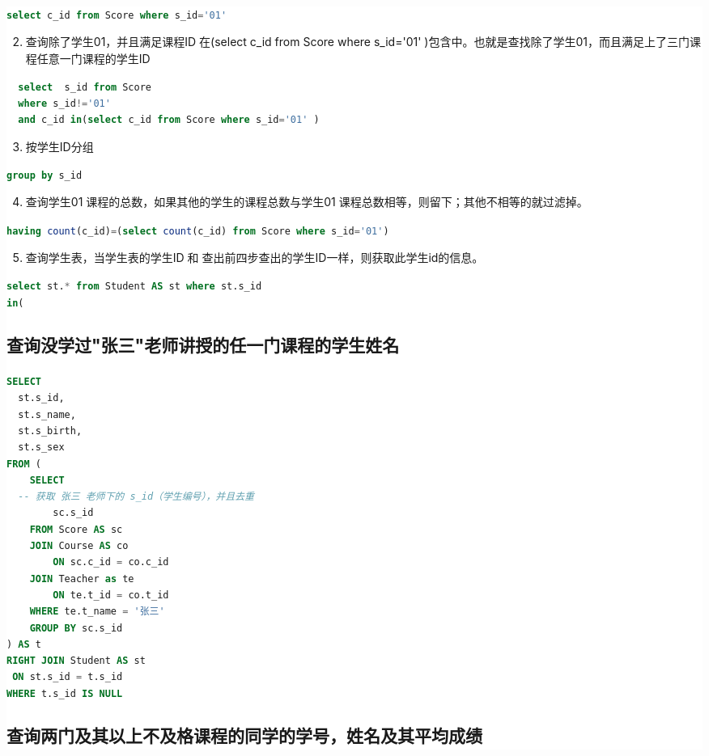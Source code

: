 ```sql
select c_id from Score where s_id='01'    
```
2. 查询除了学生01，并且满足课程ID 在(select c_id from Score where s_id='01' )包含中。也就是查找除了学生01，而且满足上了三门课程任意一门课程的学生ID
```sql
  select  s_id from Score   
  where s_id!='01'   
  and c_id in(select c_id from Score where s_id='01' )  
```
3. 按学生ID分组
```sql
group by s_id
```
4. 查询学生01 课程的总数，如果其他的学生的课程总数与学生01 课程总数相等，则留下；其他不相等的就过滤掉。
```sql
having count(c_id)=(select count(c_id) from Score where s_id='01') 
```
5. 查询学生表，当学生表的学生ID 和 查出前四步查出的学生ID一样，则获取此学生id的信息。
```sql
select st.* from Student AS st where st.s_id 
in(
```

## 查询没学过"张三"老师讲授的任一门课程的学生姓名
```sql
SELECT
  st.s_id,
  st.s_name,
  st.s_birth,
  st.s_sex
FROM (
	SELECT
  -- 获取 张三 老师下的 s_id（学生编号），并且去重
		sc.s_id
	FROM Score AS sc
	JOIN Course AS co
		ON sc.c_id = co.c_id 
	JOIN Teacher as te
		ON te.t_id = co.t_id
	WHERE te.t_name = '张三'
	GROUP BY sc.s_id
) AS t
RIGHT JOIN Student AS st
 ON st.s_id = t.s_id
WHERE t.s_id IS NULL
```

## 查询两门及其以上不及格课程的同学的学号，姓名及其平均成绩
```sql

```
